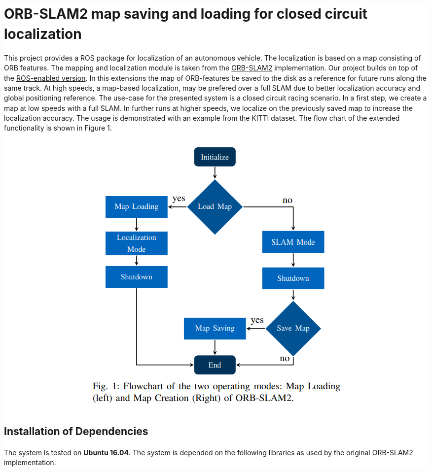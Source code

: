 # ORB-SLAM2 map saving and loading for closed circuit localization

This project provides a ROS package for localization of an autonomous vehicle. The localization is based on a map consisting of ORB features. The mapping and localization module is taken from the <a href="https://github.com/raulmur/ORB_SLAM2">ORB-SLAM2</a> implementation. Our project builds on top of the  <a href=" https://gitlab.tu-berlin.de/breakdowncookie/ORB_SLAM2">ROS-enabled version</a>. In this extensions the map of ORB-features be saved to the disk as a reference for future runs along the same track. At high speeds, a map-based localization, may be prefered over a full SLAM due to better localization accuracy and global positioning reference. The use-case for the presented system is a closed circuit racing scenario. In a first step, we create a map at low speeds with a full SLAM. In further runs at higher speeds, we localize on the previously saved map to increase the localization accuracy. The usage is demonstrated with an example from the KITTI dataset. The flow chart of the extended functionality is shown in Figure 1.

<p align="center">
  <img src="doc/orbslam2_extension_diagram.png">
</p>


## Installation of Dependencies

The system is tested on **Ubuntu 16.04**.
The system is depended on the following libraries as used by the original ORB-SLAM2 implementation:
